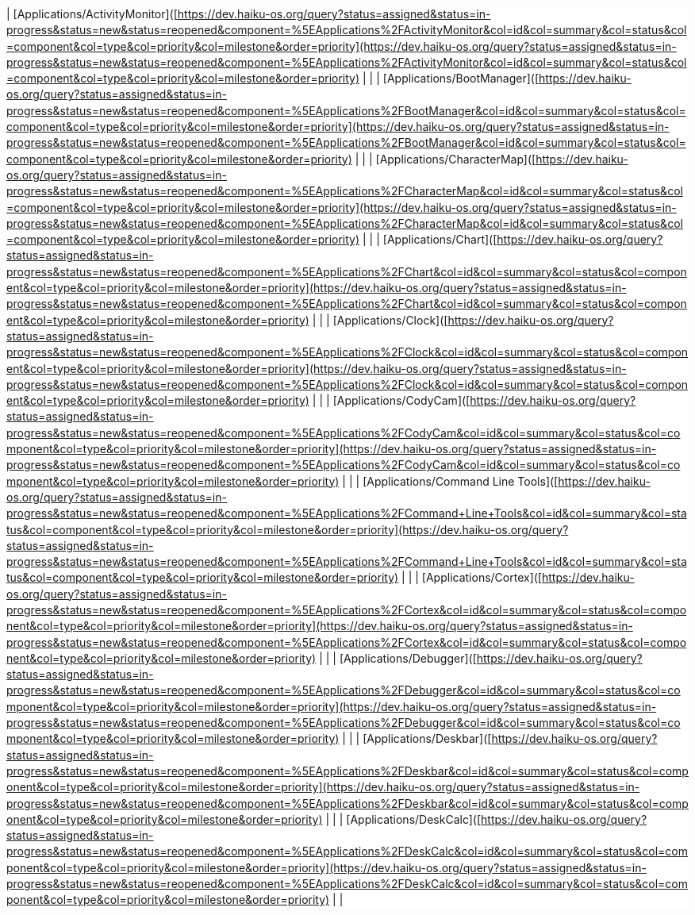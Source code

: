 | [Applications/ActivityMonitor]([https://dev.haiku-os.org/query?status=assigned&status=in-progress&status=new&status=reopened&component=%5EApplications%2FActivityMonitor&col=id&col=summary&col=status&col=component&col=type&col=priority&col=milestone&order=priority](https://dev.haiku-os.org/query?status=assigned&status=in-progress&status=new&status=reopened&component=%5EApplications%2FActivityMonitor&col=id&col=summary&col=status&col=component&col=type&col=priority&col=milestone&order=priority)          |               |
| [Applications/BootManager]([https://dev.haiku-os.org/query?status=assigned&status=in-progress&status=new&status=reopened&component=%5EApplications%2FBootManager&col=id&col=summary&col=status&col=component&col=type&col=priority&col=milestone&order=priority](https://dev.haiku-os.org/query?status=assigned&status=in-progress&status=new&status=reopened&component=%5EApplications%2FBootManager&col=id&col=summary&col=status&col=component&col=type&col=priority&col=milestone&order=priority)                      |               |
| [Applications/CharacterMap]([https://dev.haiku-os.org/query?status=assigned&status=in-progress&status=new&status=reopened&component=%5EApplications%2FCharacterMap&col=id&col=summary&col=status&col=component&col=type&col=priority&col=milestone&order=priority](https://dev.haiku-os.org/query?status=assigned&status=in-progress&status=new&status=reopened&component=%5EApplications%2FCharacterMap&col=id&col=summary&col=status&col=component&col=type&col=priority&col=milestone&order=priority)                   |               |
| [Applications/Chart]([https://dev.haiku-os.org/query?status=assigned&status=in-progress&status=new&status=reopened&component=%5EApplications%2FChart&col=id&col=summary&col=status&col=component&col=type&col=priority&col=milestone&order=priority](https://dev.haiku-os.org/query?status=assigned&status=in-progress&status=new&status=reopened&component=%5EApplications%2FChart&col=id&col=summary&col=status&col=component&col=type&col=priority&col=milestone&order=priority)                                        |               |
| [Applications/Clock]([https://dev.haiku-os.org/query?status=assigned&status=in-progress&status=new&status=reopened&component=%5EApplications%2FClock&col=id&col=summary&col=status&col=component&col=type&col=priority&col=milestone&order=priority](https://dev.haiku-os.org/query?status=assigned&status=in-progress&status=new&status=reopened&component=%5EApplications%2FClock&col=id&col=summary&col=status&col=component&col=type&col=priority&col=milestone&order=priority)                                        |               |
| [Applications/CodyCam]([https://dev.haiku-os.org/query?status=assigned&status=in-progress&status=new&status=reopened&component=%5EApplications%2FCodyCam&col=id&col=summary&col=status&col=component&col=type&col=priority&col=milestone&order=priority](https://dev.haiku-os.org/query?status=assigned&status=in-progress&status=new&status=reopened&component=%5EApplications%2FCodyCam&col=id&col=summary&col=status&col=component&col=type&col=priority&col=milestone&order=priority)                                  |               |
| [Applications/Command Line Tools]([https://dev.haiku-os.org/query?status=assigned&status=in-progress&status=new&status=reopened&component=%5EApplications%2FCommand+Line+Tools&col=id&col=summary&col=status&col=component&col=type&col=priority&col=milestone&order=priority](https://dev.haiku-os.org/query?status=assigned&status=in-progress&status=new&status=reopened&component=%5EApplications%2FCommand+Line+Tools&col=id&col=summary&col=status&col=component&col=type&col=priority&col=milestone&order=priority) |               |
| [Applications/Cortex]([https://dev.haiku-os.org/query?status=assigned&status=in-progress&status=new&status=reopened&component=%5EApplications%2FCortex&col=id&col=summary&col=status&col=component&col=type&col=priority&col=milestone&order=priority](https://dev.haiku-os.org/query?status=assigned&status=in-progress&status=new&status=reopened&component=%5EApplications%2FCortex&col=id&col=summary&col=status&col=component&col=type&col=priority&col=milestone&order=priority)                                     |               |
| [Applications/Debugger]([https://dev.haiku-os.org/query?status=assigned&status=in-progress&status=new&status=reopened&component=%5EApplications%2FDebugger&col=id&col=summary&col=status&col=component&col=type&col=priority&col=milestone&order=priority](https://dev.haiku-os.org/query?status=assigned&status=in-progress&status=new&status=reopened&component=%5EApplications%2FDebugger&col=id&col=summary&col=status&col=component&col=type&col=priority&col=milestone&order=priority)                               |               |
| [Applications/Deskbar]([https://dev.haiku-os.org/query?status=assigned&status=in-progress&status=new&status=reopened&component=%5EApplications%2FDeskbar&col=id&col=summary&col=status&col=component&col=type&col=priority&col=milestone&order=priority](https://dev.haiku-os.org/query?status=assigned&status=in-progress&status=new&status=reopened&component=%5EApplications%2FDeskbar&col=id&col=summary&col=status&col=component&col=type&col=priority&col=milestone&order=priority)                                  |               |
| [Applications/DeskCalc]([https://dev.haiku-os.org/query?status=assigned&status=in-progress&status=new&status=reopened&component=%5EApplications%2FDeskCalc&col=id&col=summary&col=status&col=component&col=type&col=priority&col=milestone&order=priority](https://dev.haiku-os.org/query?status=assigned&status=in-progress&status=new&status=reopened&component=%5EApplications%2FDeskCalc&col=id&col=summary&col=status&col=component&col=type&col=priority&col=milestone&order=priority)                               |               |